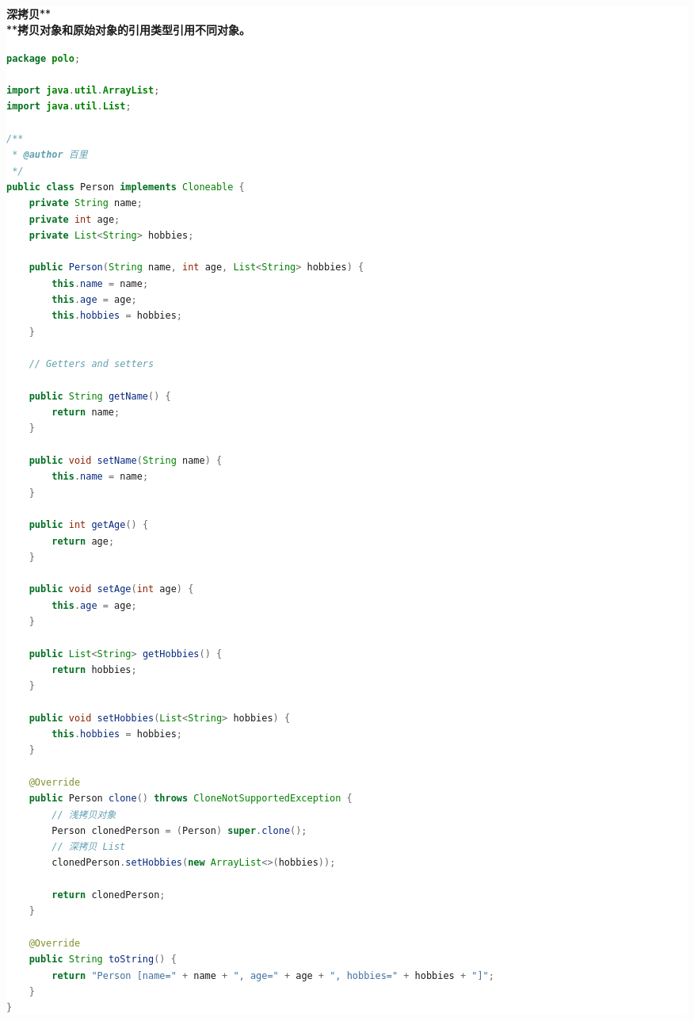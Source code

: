 **深拷贝****  
****拷贝对象和原始对象的引用类型引用不同对象。**

```java
package polo;

import java.util.ArrayList;
import java.util.List;

/**
 * @author 百里
 */
public class Person implements Cloneable {
    private String name;
    private int age;
    private List<String> hobbies;

    public Person(String name, int age, List<String> hobbies) {
        this.name = name;
        this.age = age;
        this.hobbies = hobbies;
    }

    // Getters and setters

    public String getName() {
        return name;
    }

    public void setName(String name) {
        this.name = name;
    }

    public int getAge() {
        return age;
    }

    public void setAge(int age) {
        this.age = age;
    }

    public List<String> getHobbies() {
        return hobbies;
    }

    public void setHobbies(List<String> hobbies) {
        this.hobbies = hobbies;
    }
    
    @Override
    public Person clone() throws CloneNotSupportedException {
        // 浅拷贝对象
        Person clonedPerson = (Person) super.clone();
        // 深拷贝 List
        clonedPerson.setHobbies(new ArrayList<>(hobbies));
        
        return clonedPerson;
    }

    @Override
    public String toString() {
        return "Person [name=" + name + ", age=" + age + ", hobbies=" + hobbies + "]";
    }
}
```